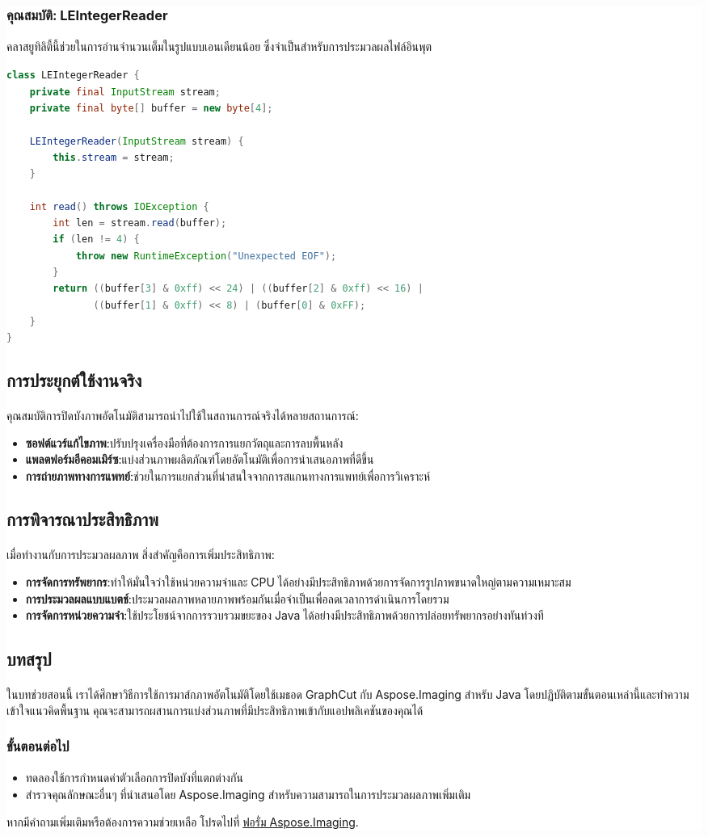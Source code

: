 ### คุณสมบัติ: LEIntegerReader

คลาสยูทิลิตี้นี้ช่วยในการอ่านจำนวนเต็มในรูปแบบเอนเดียนน้อย ซึ่งจำเป็นสำหรับการประมวลผลไฟล์อินพุต

```java
class LEIntegerReader {
    private final InputStream stream;
    private final byte[] buffer = new byte[4];

    LEIntegerReader(InputStream stream) {
        this.stream = stream;
    }

    int read() throws IOException {
        int len = stream.read(buffer);
        if (len != 4) {
            throw new RuntimeException("Unexpected EOF");
        }
        return ((buffer[3] & 0xff) << 24) | ((buffer[2] & 0xff) << 16) |
               ((buffer[1] & 0xff) << 8) | (buffer[0] & 0xFF);
    }
}
```

## การประยุกต์ใช้งานจริง

คุณสมบัติการปิดบังภาพอัตโนมัติสามารถนำไปใช้ในสถานการณ์จริงได้หลายสถานการณ์:
- **ซอฟต์แวร์แก้ไขภาพ**:ปรับปรุงเครื่องมือที่ต้องการการแยกวัตถุและการลบพื้นหลัง
- **แพลตฟอร์มอีคอมเมิร์ซ**:แบ่งส่วนภาพผลิตภัณฑ์โดยอัตโนมัติเพื่อการนำเสนอภาพที่ดีขึ้น
- **การถ่ายภาพทางการแพทย์**:ช่วยในการแยกส่วนที่น่าสนใจจากการสแกนทางการแพทย์เพื่อการวิเคราะห์

## การพิจารณาประสิทธิภาพ

เมื่อทำงานกับการประมวลผลภาพ สิ่งสำคัญคือการเพิ่มประสิทธิภาพ:
- **การจัดการทรัพยากร**:ทำให้มั่นใจว่าใช้หน่วยความจำและ CPU ได้อย่างมีประสิทธิภาพด้วยการจัดการรูปภาพขนาดใหญ่ตามความเหมาะสม
- **การประมวลผลแบบแบตช์**:ประมวลผลภาพหลายภาพพร้อมกันเมื่อจำเป็นเพื่อลดเวลาการดำเนินการโดยรวม
- **การจัดการหน่วยความจำ**:ใช้ประโยชน์จากการรวบรวมขยะของ Java ได้อย่างมีประสิทธิภาพด้วยการปล่อยทรัพยากรอย่างทันท่วงที

## บทสรุป

ในบทช่วยสอนนี้ เราได้ศึกษาวิธีการใช้การมาส์กภาพอัตโนมัติโดยใช้เมธอด GraphCut กับ Aspose.Imaging สำหรับ Java โดยปฏิบัติตามขั้นตอนเหล่านี้และทำความเข้าใจแนวคิดพื้นฐาน คุณจะสามารถผสานการแบ่งส่วนภาพที่มีประสิทธิภาพเข้ากับแอปพลิเคชันของคุณได้

### ขั้นตอนต่อไป
- ทดลองใช้การกำหนดค่าตัวเลือกการปิดบังที่แตกต่างกัน
- สำรวจคุณลักษณะอื่นๆ ที่นำเสนอโดย Aspose.Imaging สำหรับความสามารถในการประมวลผลภาพเพิ่มเติม

หากมีคำถามเพิ่มเติมหรือต้องการความช่วยเหลือ โปรดไปที่ [ฟอรั่ม Aspose.Imaging](https://forum-aspose.com/c/imaging/10).
